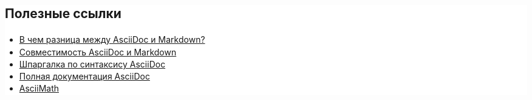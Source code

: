 ## Полезные ссылки

* [В чем разница между AsciiDoc и Markdown?](https://docs.asciidoctor.org/asciidoc/latest/asciidoc-vs-markdown/)
* [Совместимость AsciiDoc и Markdown](https://docs.asciidoctor.org/asciidoc/latest/syntax-quick-reference/#markdown-compatibility)
* [Шпаргалка по синтаксису AsciiDoc](https://docs.asciidoctor.org/asciidoc/latest/syntax-quick-reference/)
* [Полная документация AsciiDoc](https://docs.asciidoctor.org/asciidoc/latest/)
* [AsciiMath](http://asciimath.org/)
